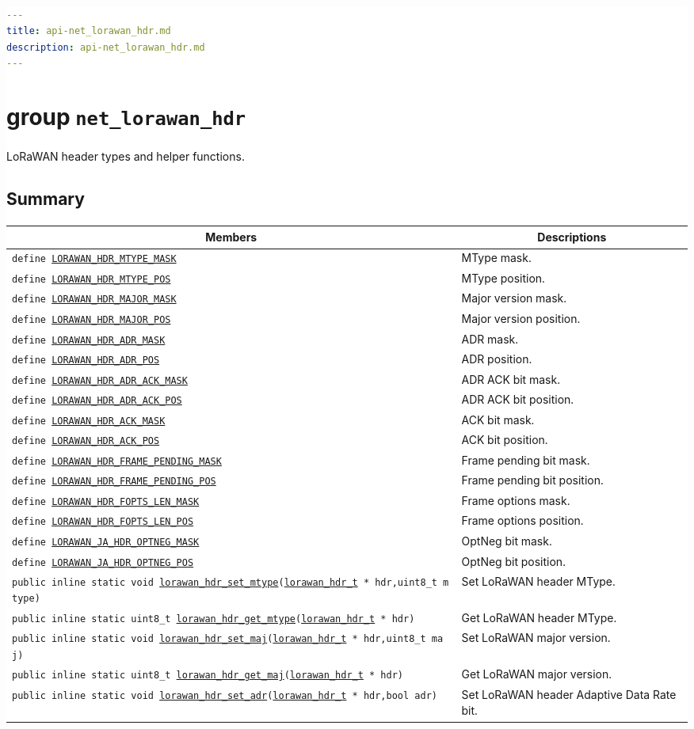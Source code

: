 ```yaml
---
title: api-net_lorawan_hdr.md
description: api-net_lorawan_hdr.md
---
```

# group `net_lorawan_hdr` 

LoRaWAN header types and helper functions.

## Summary

 Members                        | Descriptions                                
--------------------------------|---------------------------------------------
`define `[`LORAWAN_HDR_MTYPE_MASK`](#group__net__lorawan__hdr_1ga63f49512ccc16141a966dfe38a2ed412)            | MType mask.
`define `[`LORAWAN_HDR_MTYPE_POS`](#group__net__lorawan__hdr_1gaa9788e8f7112689afff54173c13cb958)            | MType position.
`define `[`LORAWAN_HDR_MAJOR_MASK`](#group__net__lorawan__hdr_1gaa26049bb055718a57b0f82e3d67efc5a)            | Major version mask.
`define `[`LORAWAN_HDR_MAJOR_POS`](#group__net__lorawan__hdr_1ga01960277774a8fecec6d36ebd2659663)            | Major version position.
`define `[`LORAWAN_HDR_ADR_MASK`](#group__net__lorawan__hdr_1ga244709f11e063db215eb245671be5311)            | ADR mask.
`define `[`LORAWAN_HDR_ADR_POS`](#group__net__lorawan__hdr_1ga56936389c18f785fc2b314f134e10aef)            | ADR position.
`define `[`LORAWAN_HDR_ADR_ACK_MASK`](#group__net__lorawan__hdr_1ga3b6c921febabd4f25dceb8cecfa767de)            | ADR ACK bit mask.
`define `[`LORAWAN_HDR_ADR_ACK_POS`](#group__net__lorawan__hdr_1ga245193dde67713e564afb08c4561c653)            | ADR ACK bit position.
`define `[`LORAWAN_HDR_ACK_MASK`](#group__net__lorawan__hdr_1ga7a360abd6eac756e2a326ab6af6e5ad4)            | ACK bit mask.
`define `[`LORAWAN_HDR_ACK_POS`](#group__net__lorawan__hdr_1ga75ea743b687067fa0b9ea08def1c9732)            | ACK bit position.
`define `[`LORAWAN_HDR_FRAME_PENDING_MASK`](#group__net__lorawan__hdr_1ga8d89220a60d068b1e6d4a42073c51941)            | Frame pending bit mask.
`define `[`LORAWAN_HDR_FRAME_PENDING_POS`](#group__net__lorawan__hdr_1ga15f805c56cb2d09b1135f646a01ddefa)            | Frame pending bit position.
`define `[`LORAWAN_HDR_FOPTS_LEN_MASK`](#group__net__lorawan__hdr_1gacba250a2c7a461118e1b8160d66958d7)            | Frame options mask.
`define `[`LORAWAN_HDR_FOPTS_LEN_POS`](#group__net__lorawan__hdr_1ga497b525eb58ebc24f92d2f70a3b6784e)            | Frame options position.
`define `[`LORAWAN_JA_HDR_OPTNEG_MASK`](#group__net__lorawan__hdr_1ga3fa411d01a0bab885ea659b3737be4a2)            | OptNeg bit mask.
`define `[`LORAWAN_JA_HDR_OPTNEG_POS`](#group__net__lorawan__hdr_1ga4bdf68efb82b9d2d75002e451c5c9b4d)            | OptNeg bit position.
`public inline static void `[`lorawan_hdr_set_mtype`](#group__net__lorawan__hdr_1gadf5189615c2b34fb15a90d3103d5edb1)`(`[`lorawan_hdr_t`](./doc/starlight-docs/src/content/docs/apidoc/api-net_lorawan_hdr.md#structlorawan__hdr__t)` * hdr,uint8_t mtype)`            | Set LoRaWAN header MType.
`public inline static uint8_t `[`lorawan_hdr_get_mtype`](#group__net__lorawan__hdr_1ga239f3d9341325f90b5c9f66272436819)`(`[`lorawan_hdr_t`](./doc/starlight-docs/src/content/docs/apidoc/api-net_lorawan_hdr.md#structlorawan__hdr__t)` * hdr)`            | Get LoRaWAN header MType.
`public inline static void `[`lorawan_hdr_set_maj`](#group__net__lorawan__hdr_1ga4863033e84df170b55cd159daf5cadbc)`(`[`lorawan_hdr_t`](./doc/starlight-docs/src/content/docs/apidoc/api-net_lorawan_hdr.md#structlorawan__hdr__t)` * hdr,uint8_t maj)`            | Set LoRaWAN major version.
`public inline static uint8_t `[`lorawan_hdr_get_maj`](#group__net__lorawan__hdr_1ga2454fcdc9f542fe832b55ceb705f474b)`(`[`lorawan_hdr_t`](./doc/starlight-docs/src/content/docs/apidoc/api-net_lorawan_hdr.md#structlorawan__hdr__t)` * hdr)`            | Get LoRaWAN major version.
`public inline static void `[`lorawan_hdr_set_adr`](#group__net__lorawan__hdr_1gac2b779f2a1209e989ad11fec5407a6b1)`(`[`lorawan_hdr_t`](./doc/starlight-docs/src/content/docs/apidoc/api-net_lorawan_hdr.md#structlorawan__hdr__t)` * hdr,bool adr)`            | Set LoRaWAN header Adaptive Data Rate bit.